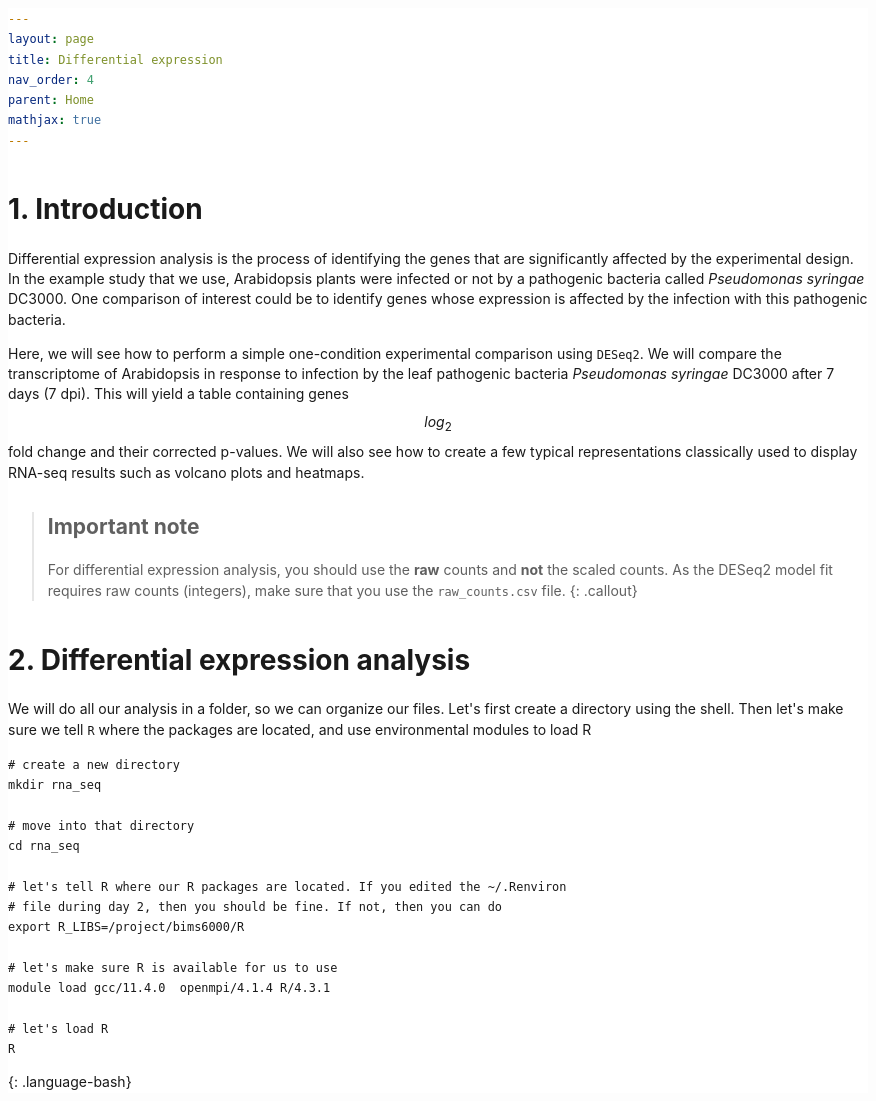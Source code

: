 ```yaml
---
layout: page
title: Differential expression
nav_order: 4
parent: Home
mathjax: true
---
```


# 1. Introduction

Differential expression analysis is the process of identifying the genes that are significantly affected by the experimental design. In the example study that we use, Arabidopsis plants were infected or not by a pathogenic bacteria called _Pseudomonas syringae_ DC3000. One comparison of interest could be to identify genes whose expression is affected by the infection with this pathogenic bacteria.

Here, we will see how to perform a simple one-condition experimental comparison using `DESeq2`. We will compare the transcriptome of Arabidopsis in response to infection by the leaf pathogenic bacteria _Pseudomonas syringae_ DC3000 after 7 days (7 dpi). This will yield a table containing genes $$log_{2}$$ fold change and their corrected p-values. We will also see how to create a few typical representations classically used to display RNA-seq results such as volcano plots and heatmaps. 

> ## Important note
> For differential expression analysis, you should use the __raw__ counts and __not__ the scaled counts. 
> As the DESeq2 model fit requires raw counts (integers), make sure that you use the `raw_counts.csv` file. 
{: .callout}

# 2. Differential expression analysis

We will do all our analysis in a folder, so we can organize our files. Let's first create a directory using the shell. Then let's make sure we tell `R` where the packages are located, and use environmental modules to load R

~~~
# create a new directory
mkdir rna_seq

# move into that directory
cd rna_seq

# let's tell R where our R packages are located. If you edited the ~/.Renviron
# file during day 2, then you should be fine. If not, then you can do
export R_LIBS=/project/bims6000/R

# let's make sure R is available for us to use
module load gcc/11.4.0  openmpi/4.1.4 R/4.3.1

# let's load R
R
~~~
{: .language-bash}
